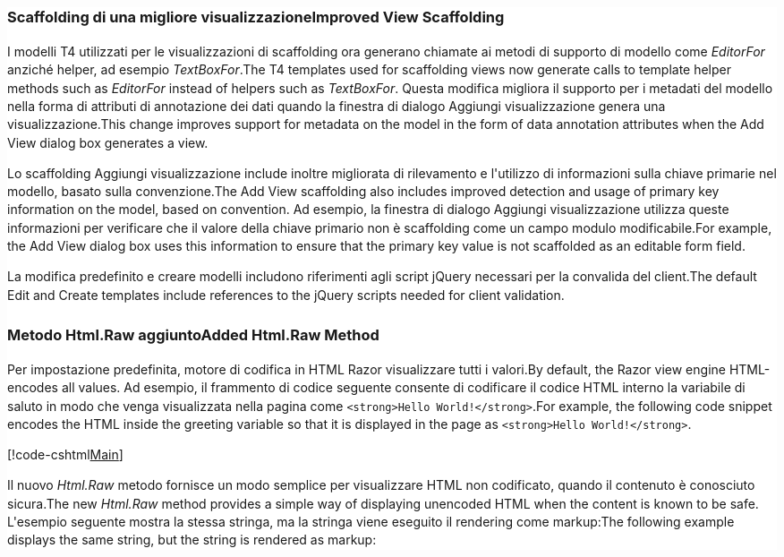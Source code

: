 <a id="_Toc2_3"></a>
### <a name="improved-view-scaffolding"></a><span data-ttu-id="71e3a-393">Scaffolding di una migliore visualizzazione</span><span class="sxs-lookup"><span data-stu-id="71e3a-393">Improved View Scaffolding</span></span>

<span data-ttu-id="71e3a-394">I modelli T4 utilizzati per le visualizzazioni di scaffolding ora generano chiamate ai metodi di supporto di modello come *EditorFor* anziché helper, ad esempio *TextBoxFor*.</span><span class="sxs-lookup"><span data-stu-id="71e3a-394">The T4 templates used for scaffolding views now generate calls to template helper methods such as *EditorFor* instead of helpers such as *TextBoxFor*.</span></span> <span data-ttu-id="71e3a-395">Questa modifica migliora il supporto per i metadati del modello nella forma di attributi di annotazione dei dati quando la finestra di dialogo Aggiungi visualizzazione genera una visualizzazione.</span><span class="sxs-lookup"><span data-stu-id="71e3a-395">This change improves support for metadata on the model in the form of data annotation attributes when the Add View dialog box generates a view.</span></span>

<span data-ttu-id="71e3a-396">Lo scaffolding Aggiungi visualizzazione include inoltre migliorata di rilevamento e l'utilizzo di informazioni sulla chiave primarie nel modello, basato sulla convenzione.</span><span class="sxs-lookup"><span data-stu-id="71e3a-396">The Add View scaffolding also includes improved detection and usage of primary key information on the model, based on convention.</span></span> <span data-ttu-id="71e3a-397">Ad esempio, la finestra di dialogo Aggiungi visualizzazione utilizza queste informazioni per verificare che il valore della chiave primario non è scaffolding come un campo modulo modificabile.</span><span class="sxs-lookup"><span data-stu-id="71e3a-397">For example, the Add View dialog box uses this information to ensure that the primary key value is not scaffolded as an editable form field.</span></span>

<span data-ttu-id="71e3a-398">La modifica predefinito e creare modelli includono riferimenti agli script jQuery necessari per la convalida del client.</span><span class="sxs-lookup"><span data-stu-id="71e3a-398">The default Edit and Create templates include references to the jQuery scripts needed for client validation.</span></span>

<a id="_Toc2_4"></a>
### <a name="added-htmlraw-method"></a><span data-ttu-id="71e3a-399">Metodo Html.Raw aggiunto</span><span class="sxs-lookup"><span data-stu-id="71e3a-399">Added Html.Raw Method</span></span>

<span data-ttu-id="71e3a-400">Per impostazione predefinita, motore di codifica in HTML Razor visualizzare tutti i valori.</span><span class="sxs-lookup"><span data-stu-id="71e3a-400">By default, the Razor view engine HTML-encodes all values.</span></span> <span data-ttu-id="71e3a-401">Ad esempio, il frammento di codice seguente consente di codificare il codice HTML interno la variabile di saluto in modo che venga visualizzata nella pagina come `<strong>Hello World!</strong>`.</span><span class="sxs-lookup"><span data-stu-id="71e3a-401">For example, the following code snippet encodes the HTML inside the greeting variable so that it is displayed in the page as `<strong>Hello World!</strong>`.</span></span>

[!code-cshtml[Main](mvc3-release-notes/samples/sample10.cshtml)]

<span data-ttu-id="71e3a-402">Il nuovo *Html.Raw* metodo fornisce un modo semplice per visualizzare HTML non codificato, quando il contenuto è conosciuto sicura.</span><span class="sxs-lookup"><span data-stu-id="71e3a-402">The new *Html.Raw* method provides a simple way of displaying unencoded HTML when the content is known to be safe.</span></span> <span data-ttu-id="71e3a-403">L'esempio seguente mostra la stessa stringa, ma la stringa viene eseguito il rendering come markup:</span><span class="sxs-lookup"><span data-stu-id="71e3a-403">The following example displays the same string, but the string is rendered as markup:</span></span>
